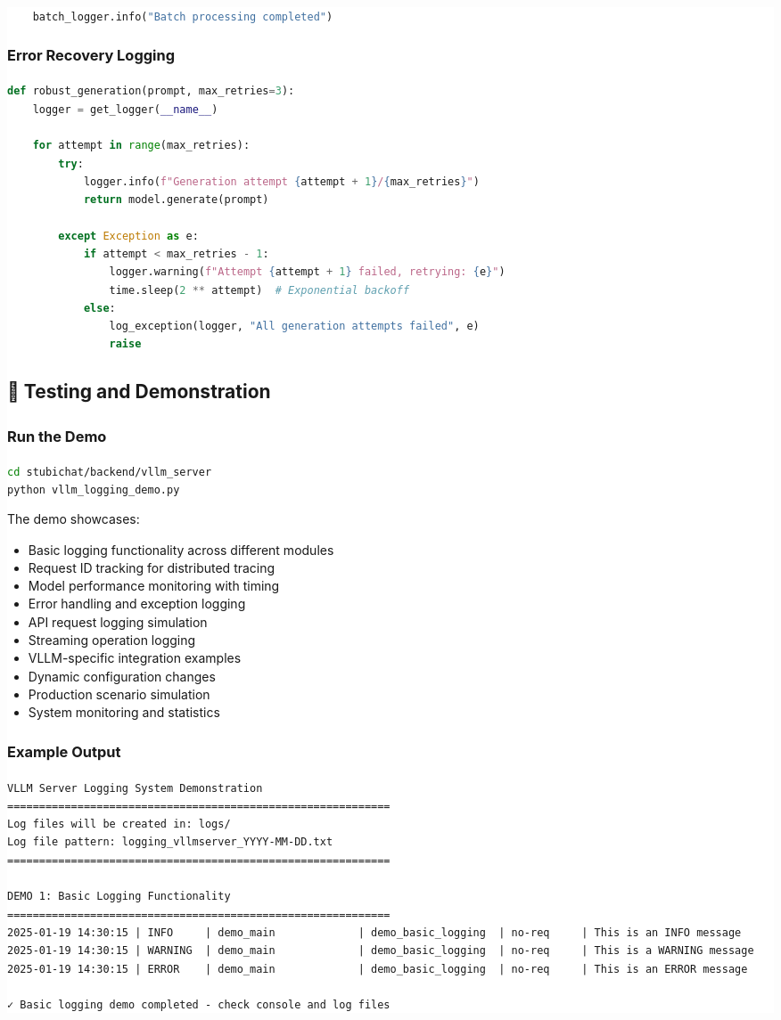 ```python
    batch_logger.info("Batch processing completed")
```

### Error Recovery Logging

```python
def robust_generation(prompt, max_retries=3):
    logger = get_logger(__name__)
    
    for attempt in range(max_retries):
        try:
            logger.info(f"Generation attempt {attempt + 1}/{max_retries}")
            return model.generate(prompt)
            
        except Exception as e:
            if attempt < max_retries - 1:
                logger.warning(f"Attempt {attempt + 1} failed, retrying: {e}")
                time.sleep(2 ** attempt)  # Exponential backoff
            else:
                log_exception(logger, "All generation attempts failed", e)
                raise
```

## 🧪 Testing and Demonstration

### Run the Demo

```bash
cd stubichat/backend/vllm_server
python vllm_logging_demo.py
```

The demo showcases:
- Basic logging functionality across different modules
- Request ID tracking for distributed tracing
- Model performance monitoring with timing
- Error handling and exception logging
- API request logging simulation
- Streaming operation logging
- VLLM-specific integration examples
- Dynamic configuration changes
- Production scenario simulation
- System monitoring and statistics

### Example Output

```
VLLM Server Logging System Demonstration
============================================================
Log files will be created in: logs/
Log file pattern: logging_vllmserver_YYYY-MM-DD.txt
============================================================

DEMO 1: Basic Logging Functionality
============================================================
2025-01-19 14:30:15 | INFO     | demo_main             | demo_basic_logging  | no-req     | This is an INFO message
2025-01-19 14:30:15 | WARNING  | demo_main             | demo_basic_logging  | no-req     | This is a WARNING message
2025-01-19 14:30:15 | ERROR    | demo_main             | demo_basic_logging  | no-req     | This is an ERROR message

✓ Basic logging demo completed - check console and log files
```
